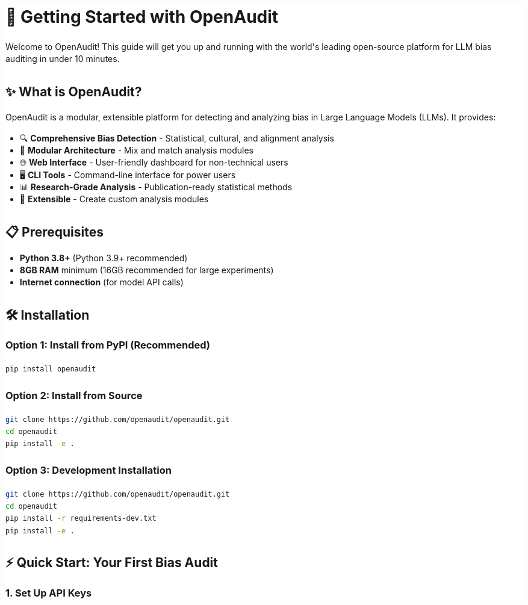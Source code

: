 # 🚀 Getting Started with OpenAudit

Welcome to OpenAudit! This guide will get you up and running with the world's leading open-source platform for LLM bias auditing in under 10 minutes.

## ✨ **What is OpenAudit?**

OpenAudit is a modular, extensible platform for detecting and analyzing bias in Large Language Models (LLMs). It provides:

- 🔍 **Comprehensive Bias Detection** - Statistical, cultural, and alignment analysis
- 🧩 **Modular Architecture** - Mix and match analysis modules
- 🌐 **Web Interface** - User-friendly dashboard for non-technical users
- 🖥️ **CLI Tools** - Command-line interface for power users
- 📊 **Research-Grade Analysis** - Publication-ready statistical methods
- 🔌 **Extensible** - Create custom analysis modules

## 📋 **Prerequisites**

- **Python 3.8+** (Python 3.9+ recommended)
- **8GB RAM** minimum (16GB recommended for large experiments)
- **Internet connection** (for model API calls)

## 🛠️ **Installation**

### Option 1: Install from PyPI (Recommended)
```bash
pip install openaudit
```

### Option 2: Install from Source
```bash
git clone https://github.com/openaudit/openaudit.git
cd openaudit
pip install -e .
```

### Option 3: Development Installation
```bash
git clone https://github.com/openaudit/openaudit.git
cd openaudit
pip install -r requirements-dev.txt
pip install -e .
```

## ⚡ **Quick Start: Your First Bias Audit**

### 1. Set Up API Keys
